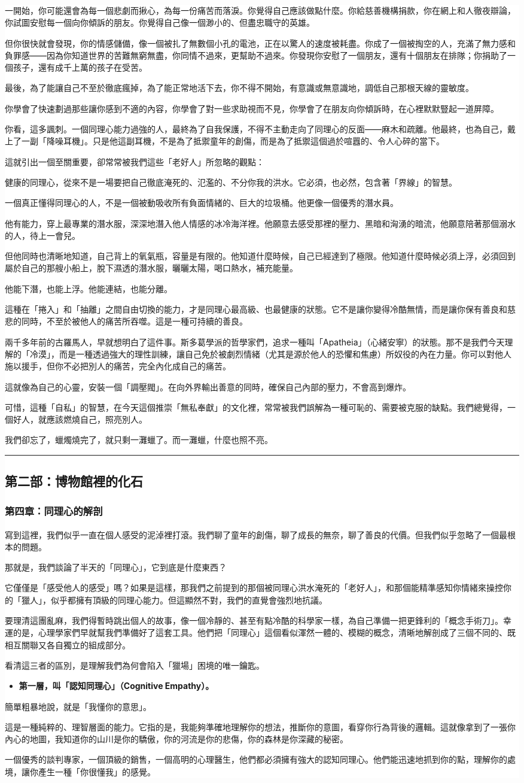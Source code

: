 一開始，你可能還會為每一個悲劇而揪心，為每一份痛苦而落淚。你覺得自己應該做點什麼。你給慈善機構捐款，你在網上和人徹夜辯論，你試圖安慰每一個向你傾訴的朋友。你覺得自己像一個渺小的、但盡忠職守的英雄。

但你很快就會發現，你的情感儲備，像一個被扎了無數個小孔的電池，正在以驚人的速度被耗盡。你成了一個被掏空的人，充滿了無力感和負罪感——因為你知道世界的苦難無窮無盡，你同情不過來，更幫助不過來。你發現你安慰了一個朋友，還有十個朋友在排隊；你捐助了一個孩子，還有成千上萬的孩子在受苦。

最後，為了能讓自己不至於徹底瘋掉，為了能正常地活下去，你不得不開始，有意識或無意識地，調低自己那根天線的靈敏度。

你學會了快速劃過那些讓你感到不適的內容，你學會了對一些求助視而不見，你學會了在朋友向你傾訴時，在心裡默默豎起一道屏障。

你看，這多諷刺。一個同理心能力過強的人，最終為了自我保護，不得不主動走向了同理心的反面——麻木和疏離。他最終，也為自己，戴上了一副「降噪耳機」。只是他這副耳機，不是為了抵禦童年的創傷，而是為了抵禦這個過於喧囂的、令人心碎的當下。

這就引出一個至關重要，卻常常被我們這些「老好人」所忽略的觀點：

健康的同理心，從來不是一場要把自己徹底淹死的、氾濫的、不分你我的洪水。它必須，也必然，包含著「界線」的智慧。

一個真正懂得同理心的人，不是一個被動吸收所有負面情緒的、巨大的垃圾桶。他更像一個優秀的潛水員。

他有能力，穿上最專業的潛水服，深深地潛入他人情感的冰冷海洋裡。他願意去感受那裡的壓力、黑暗和洶湧的暗流，他願意陪著那個溺水的人，待上一會兒。

但他同時也清晰地知道，自己背上的氧氣瓶，容量是有限的。他知道什麼時候，自己已經達到了極限。他知道什麼時候必須上浮，必須回到屬於自己的那艘小船上，脫下濕透的潛水服，曬曬太陽，喝口熱水，補充能量。

他能下潛，也能上浮。他能連結，也能分離。

這種在「捲入」和「抽離」之間自由切換的能力，才是同理心最高級、也最健康的狀態。它不是讓你變得冷酷無情，而是讓你保有善良和慈悲的同時，不至於被他人的痛苦所吞噬。這是一種可持續的善良。

兩千多年前的古羅馬人，早就想明白了這件事。斯多葛學派的哲學家們，追求一種叫「Apatheia」（心緒安寧）的狀態。那不是我們今天理解的「冷漠」，而是一種透過強大的理性訓練，讓自己免於被劇烈情緒（尤其是源於他人的恐懼和焦慮）所奴役的內在力量。你可以對他人施以援手，但你不必把別人的痛苦，完全內化成自己的痛苦。

這就像為自己的心靈，安裝一個「調壓閥」。在向外界輸出善意的同時，確保自己內部的壓力，不會高到爆炸。

可惜，這種「自私」的智慧，在今天這個推崇「無私奉獻」的文化裡，常常被我們誤解為一種可恥的、需要被克服的缺點。我們總覺得，一個好人，就應該燃燒自己，照亮別人。

我們卻忘了，蠟燭燒完了，就只剩一灘蠟了。而一灘蠟，什麼也照不亮。

---

## **第二部：博物館裡的化石**

### **第四章：同理心的解剖**

寫到這裡，我們似乎一直在個人感受的泥淖裡打滾。我們聊了童年的創傷，聊了成長的無奈，聊了善良的代價。但我們似乎忽略了一個最根本的問題。

那就是，我們談論了半天的「同理心」，它到底是什麼東西？

它僅僅是「感受他人的感受」嗎？如果是這樣，那我們之前提到的那個被同理心洪水淹死的「老好人」，和那個能精準感知你情緒來操控你的「獵人」，似乎都擁有頂級的同理心能力。但這顯然不對，我們的直覺會強烈地抗議。

要理清這團亂麻，我們得暫時跳出個人的故事，像一個冷靜的、甚至有點冷酷的科學家一樣，為自己準備一把更鋒利的「概念手術刀」。幸運的是，心理學家們早就幫我們準備好了這套工具。他們把「同理心」這個看似渾然一體的、模糊的概念，清晰地解剖成了三個不同的、既相互關聯又各自獨立的組成部分。

看清這三者的區別，是理解我們為何會陷入「獵場」困境的唯一鑰匙。

*   **第一層，叫「認知同理心」（Cognitive Empathy）。**

簡單粗暴地說，就是「我懂你的意思」。

這是一種純粹的、理智層面的能力。它指的是，我能夠準確地理解你的想法，推斷你的意圖，看穿你行為背後的邏輯。這就像拿到了一張你內心的地圖，我知道你的山川是你的驕傲，你的河流是你的悲傷，你的森林是你深藏的秘密。

一個優秀的談判專家，一個頂級的銷售，一個高明的心理醫生，他們都必須擁有強大的認知同理心。他們能迅速地抓到你的點，理解你的處境，讓你產生一種「你很懂我」的感覺。
